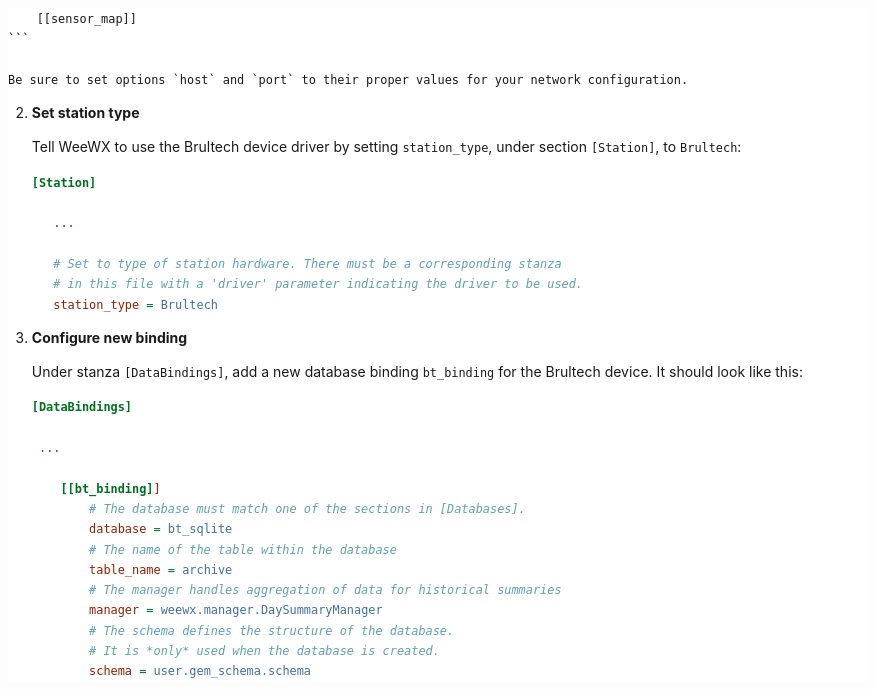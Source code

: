         [[sensor_map]]
    ```

    Be sure to set options `host` and `port` to their proper values for your network configuration.

2. __Set station type__

    Tell WeeWX to use the Brultech device driver by setting `station_type`, 
under section `[Station]`, to `Brultech`:
 
     ```ini
    [Station]

        ...

        # Set to type of station hardware. There must be a corresponding stanza
        # in this file with a 'driver' parameter indicating the driver to be used.
        station_type = Brultech
    ```

3. __Configure new binding__

    Under stanza `[DataBindings]`, add a new database binding `bt_binding` for the Brultech device.
    It should look like this: 

    ```ini
   [DataBindings]

     ...

        [[bt_binding]]
            # The database must match one of the sections in [Databases].
            database = bt_sqlite
            # The name of the table within the database
            table_name = archive
            # The manager handles aggregation of data for historical summaries
            manager = weewx.manager.DaySummaryManager
            # The schema defines the structure of the database.
            # It is *only* used when the database is created.
            schema = user.gem_schema.schema
    ```
